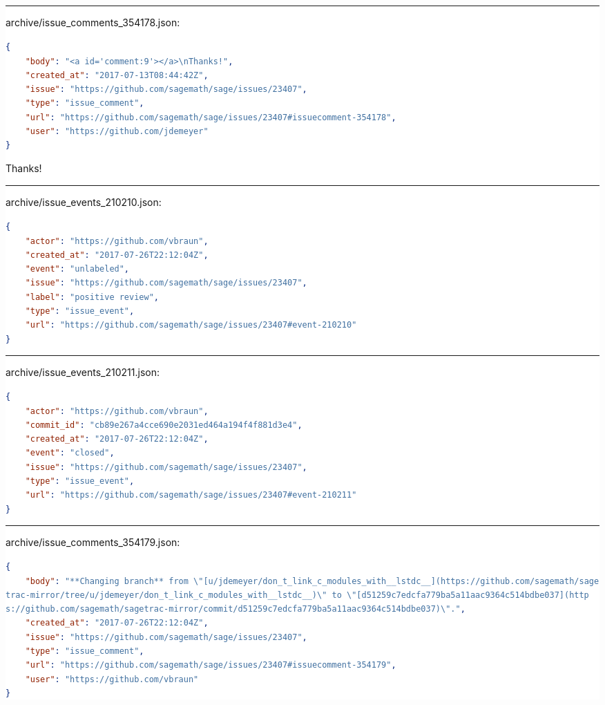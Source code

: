 

---

archive/issue_comments_354178.json:
```json
{
    "body": "<a id='comment:9'></a>\nThanks!",
    "created_at": "2017-07-13T08:44:42Z",
    "issue": "https://github.com/sagemath/sage/issues/23407",
    "type": "issue_comment",
    "url": "https://github.com/sagemath/sage/issues/23407#issuecomment-354178",
    "user": "https://github.com/jdemeyer"
}
```

<a id='comment:9'></a>
Thanks!



---

archive/issue_events_210210.json:
```json
{
    "actor": "https://github.com/vbraun",
    "created_at": "2017-07-26T22:12:04Z",
    "event": "unlabeled",
    "issue": "https://github.com/sagemath/sage/issues/23407",
    "label": "positive review",
    "type": "issue_event",
    "url": "https://github.com/sagemath/sage/issues/23407#event-210210"
}
```



---

archive/issue_events_210211.json:
```json
{
    "actor": "https://github.com/vbraun",
    "commit_id": "cb89e267a4cce690e2031ed464a194f4f881d3e4",
    "created_at": "2017-07-26T22:12:04Z",
    "event": "closed",
    "issue": "https://github.com/sagemath/sage/issues/23407",
    "type": "issue_event",
    "url": "https://github.com/sagemath/sage/issues/23407#event-210211"
}
```



---

archive/issue_comments_354179.json:
```json
{
    "body": "**Changing branch** from \"[u/jdemeyer/don_t_link_c_modules_with__lstdc__](https://github.com/sagemath/sagetrac-mirror/tree/u/jdemeyer/don_t_link_c_modules_with__lstdc__)\" to \"[d51259c7edcfa779ba5a11aac9364c514bdbe037](https://github.com/sagemath/sagetrac-mirror/commit/d51259c7edcfa779ba5a11aac9364c514bdbe037)\".",
    "created_at": "2017-07-26T22:12:04Z",
    "issue": "https://github.com/sagemath/sage/issues/23407",
    "type": "issue_comment",
    "url": "https://github.com/sagemath/sage/issues/23407#issuecomment-354179",
    "user": "https://github.com/vbraun"
}
```
